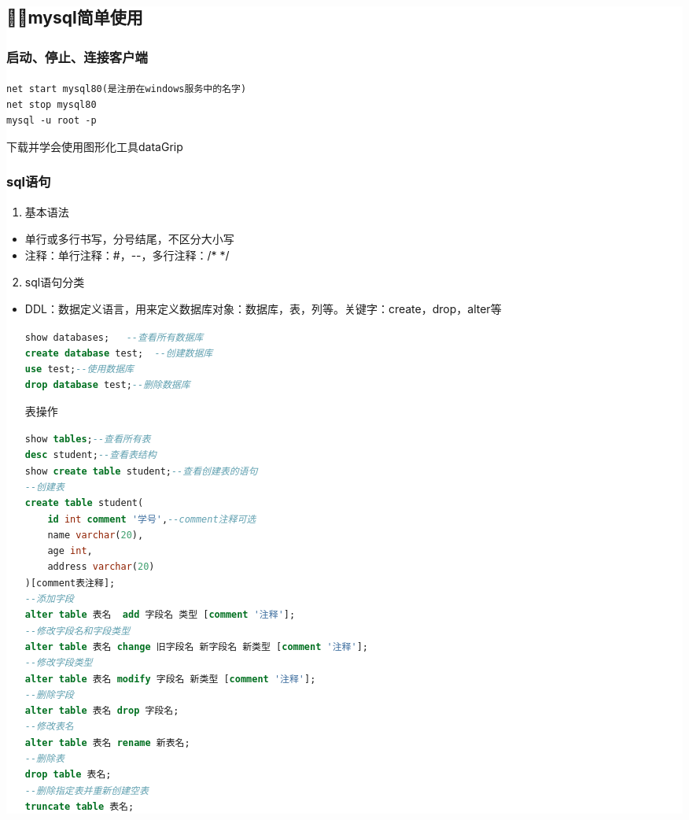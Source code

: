 
## 👩‍💻mysql简单使用

### 启动、停止、连接客户端

~~~
net start mysql80(是注册在windows服务中的名字) 
net stop mysql80
mysql -u root -p
~~~
下载并学会使用图形化工具dataGrip   

### sql语句

1. 基本语法
- 单行或多行书写，分号结尾，不区分大小写
- 注释：单行注释：#，--，多行注释：/* */
2. sql语句分类
- DDL：数据定义语言，用来定义数据库对象：数据库，表，列等。关键字：create，drop，alter等 
    ~~~sql  
    show databases;   --查看所有数据库
    create database test;  --创建数据库
    use test;--使用数据库
    drop database test;--删除数据库
    ~~~

    表操作
    ~~~sql
    show tables;--查看所有表
    desc student;--查看表结构
    show create table student;--查看创建表的语句
    --创建表
    create table student(
        id int comment '学号',--comment注释可选
        name varchar(20),
        age int,
        address varchar(20)
    )[comment表注释];
    --添加字段
    alter table 表名  add 字段名 类型 [comment '注释'];
    --修改字段名和字段类型
    alter table 表名 change 旧字段名 新字段名 新类型 [comment '注释'];
    --修改字段类型
    alter table 表名 modify 字段名 新类型 [comment '注释'];
    --删除字段
    alter table 表名 drop 字段名;
    --修改表名
    alter table 表名 rename 新表名;
    --删除表
    drop table 表名;
    --删除指定表并重新创建空表
    truncate table 表名;
    ~~~

